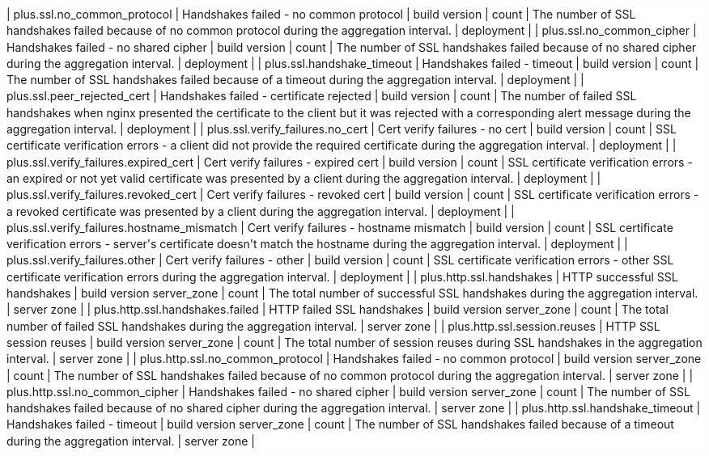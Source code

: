 | plus.ssl.no_common_protocol      | Handshakes failed - no common protocol | build version | count     | The number of SSL handshakes failed because of no common protocol during the aggregation interval.                                                                                                                                                                                                    | deployment |
| plus.ssl.no_common_cipher | Handshakes failed - no shared cipher | build version | count    | The number of SSL handshakes failed because of no shared cipher during the aggregation interval.                                                                                                                                                                                                    | deployment |
| plus.ssl.handshake_timeout       | Handshakes failed - timeout | build version | count     | The number of SSL handshakes failed because of a timeout during the aggregation interval.                                                                                                                                                                                                    | deployment |
| plus.ssl.peer_rejected_cert  | Handshakes failed - certificate rejected | build version | count    | The number of failed SSL handshakes when nginx presented the certificate to the client but it was rejected with a corresponding alert message during the aggregation interval.                                                                                                                                                                                                    | deployment |
| plus.ssl.verify_failures.no_cert  | Cert verify failures - no cert | build version | count    | SSL certificate verification errors - a client did not provide the required certificate during the aggregation interval.                                                                                                                                                                                                    | deployment |
| plus.ssl.verify_failures.expired_cert   | Cert verify failures - expired cert | build version | count    | SSL certificate verification errors - an expired or not yet valid certificate was presented by a client during the aggregation interval.                                                                                                                                                                                                    | deployment |
| plus.ssl.verify_failures.revoked_cert    | Cert verify failures - revoked cert | build version | count     | SSL certificate verification errors - a revoked certificate was presented by a client during the aggregation interval.                                                                                                                                                                                                    | deployment |
| plus.ssl.verify_failures.hostname_mismatch      | Cert verify failures - hostname mismatch | build version | count     | SSL certificate verification errors - server's certificate doesn't match the hostname during the aggregation interval.                                                                                                                                                                                                    | deployment |
| plus.ssl.verify_failures.other  | Cert verify failures - other | build version | count    | SSL certificate verification errors - other SSL certificate verification errors during the aggregation interval.                                                                                                                                                                                                    | deployment |
| plus.http.ssl.handshakes | HTTP successful SSL handshakes | build version server_zone | count | The total number of successful SSL handshakes during the aggregation interval.            | server zone |
| plus.http.ssl.handshakes.failed    | HTTP failed SSL handshakes | build version server_zone  | count | The total number of failed SSL handshakes during the aggregation interval.         | server zone  |
| plus.http.ssl.session.reuses    | HTTP SSL session reuses | build version server_zone  | count | The total number of session reuses during SSL handshakes in the aggregation interval. | server zone  |
| plus.http.ssl.no_common_protocol      | Handshakes failed - no common protocol | build version server_zone | count     | The number of SSL handshakes failed because of no common protocol during the aggregation interval.                                                                                                                                                                                                    | server zone |
| plus.http.ssl.no_common_cipher | Handshakes failed - no shared cipher | build version server_zone | count    | The number of SSL handshakes failed because of no shared cipher during the aggregation interval.                                                                                                                                                                                                    | server zone |
| plus.http.ssl.handshake_timeout       | Handshakes failed - timeout | build version server_zone | count     | The number of SSL handshakes failed because of a timeout during the aggregation interval.                                                                                                                                                                                                    | server zone |